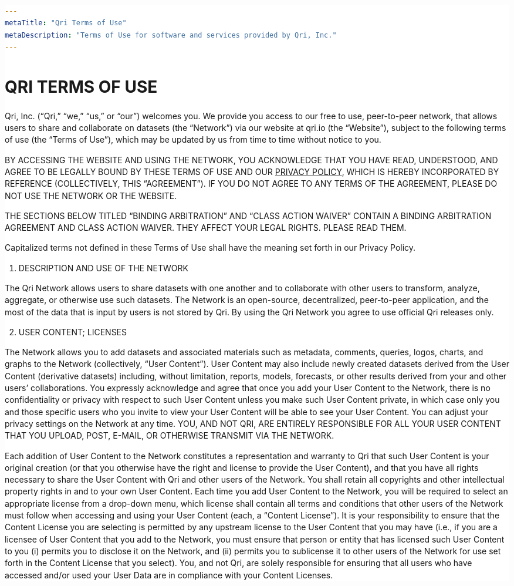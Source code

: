 ```yaml
---
metaTitle: "Qri Terms of Use"
metaDescription: "Terms of Use for software and services provided by Qri, Inc."
---
```


# QRI TERMS OF USE

Qri, Inc. (“Qri,” “we,” “us,” or “our”) welcomes you.  We provide you access to our free to use, peer-to-peer network, that allows users to share and collaborate on datasets (the “Network”) via our website at qri.io (the “Website”), subject to the following terms of use (the “Terms of Use”), which may be updated by us from time to time without notice to you.

BY ACCESSING THE WEBSITE AND USING THE NETWORK, YOU ACKNOWLEDGE THAT YOU HAVE READ, UNDERSTOOD, AND AGREE TO BE LEGALLY BOUND BY THESE TERMS OF USE AND OUR [PRIVACY POLICY](/legal/privacy-policy), WHICH IS HEREBY INCORPORATED BY REFERENCE (COLLECTIVELY, THIS “AGREEMENT”).  IF YOU DO NOT AGREE TO ANY TERMS OF THE AGREEMENT, PLEASE DO NOT USE THE NETWORK OR THE WEBSITE.

THE SECTIONS BELOW TITLED “BINDING ARBITRATION” AND “CLASS ACTION WAIVER” CONTAIN A BINDING ARBITRATION AGREEMENT AND CLASS ACTION WAIVER.  THEY AFFECT YOUR LEGAL RIGHTS.  PLEASE READ THEM.

Capitalized terms not defined in these Terms of Use shall have the meaning set forth in our Privacy Policy.

1.	DESCRIPTION AND USE OF THE NETWORK

The Qri Network allows users to share datasets with one another and to collaborate with other users to transform, analyze, aggregate, or otherwise use such datasets.  The Network is an open-source, decentralized, peer-to-peer application, and the most of the data that is input by users is not stored by Qri.  By using the Qri Network you agree to use official Qri releases only.

2.	USER CONTENT; LICENSES

The Network allows you to add datasets and associated materials such as metadata, comments, queries, logos, charts, and graphs to the Network (collectively, “User Content”).  User Content may also include newly created datasets derived from the User Content (derivative datasets) including, without limitation, reports, models, forecasts, or other results derived from your and other users’ collaborations.  You expressly acknowledge and agree that once you add your User Content to the Network, there is no confidentiality or privacy with respect to such User Content unless you make such User Content private, in which case only you and those specific users who you invite to view your User Content will be able to see your User Content.  You can adjust your privacy settings on the Network at any time.  YOU, AND NOT QRI, ARE ENTIRELY RESPONSIBLE FOR ALL YOUR USER CONTENT THAT YOU UPLOAD, POST, E-MAIL, OR OTHERWISE TRANSMIT VIA THE NETWORK.

Each addition of User Content to the Network constitutes a representation and warranty to Qri that such User Content is your original creation (or that you otherwise have the right and license to provide the User Content), and that you have all rights necessary to share the User Content with Qri and other users of the Network.  You shall retain all copyrights and other intellectual property rights in and to your own User Content.  Each time you add User Content to the Network, you will be required to select an appropriate license from a drop-down menu, which license shall contain all terms and conditions that other users of the Network must follow when accessing and using your User Content (each, a “Content License”).  It is your responsibility to ensure that the Content License you are selecting is permitted by any upstream license to the User Content that you may have (i.e., if you are a licensee of User Content that you add to the Network, you must ensure that person or entity that has licensed such User Content to you (i) permits you to disclose it on the Network, and (ii) permits you to sublicense it to other users of the Network for use set forth in the Content License that you select).  You, and not Qri, are solely responsible for ensuring that all users who have accessed and/or used your User Data are in compliance with your Content Licenses.

